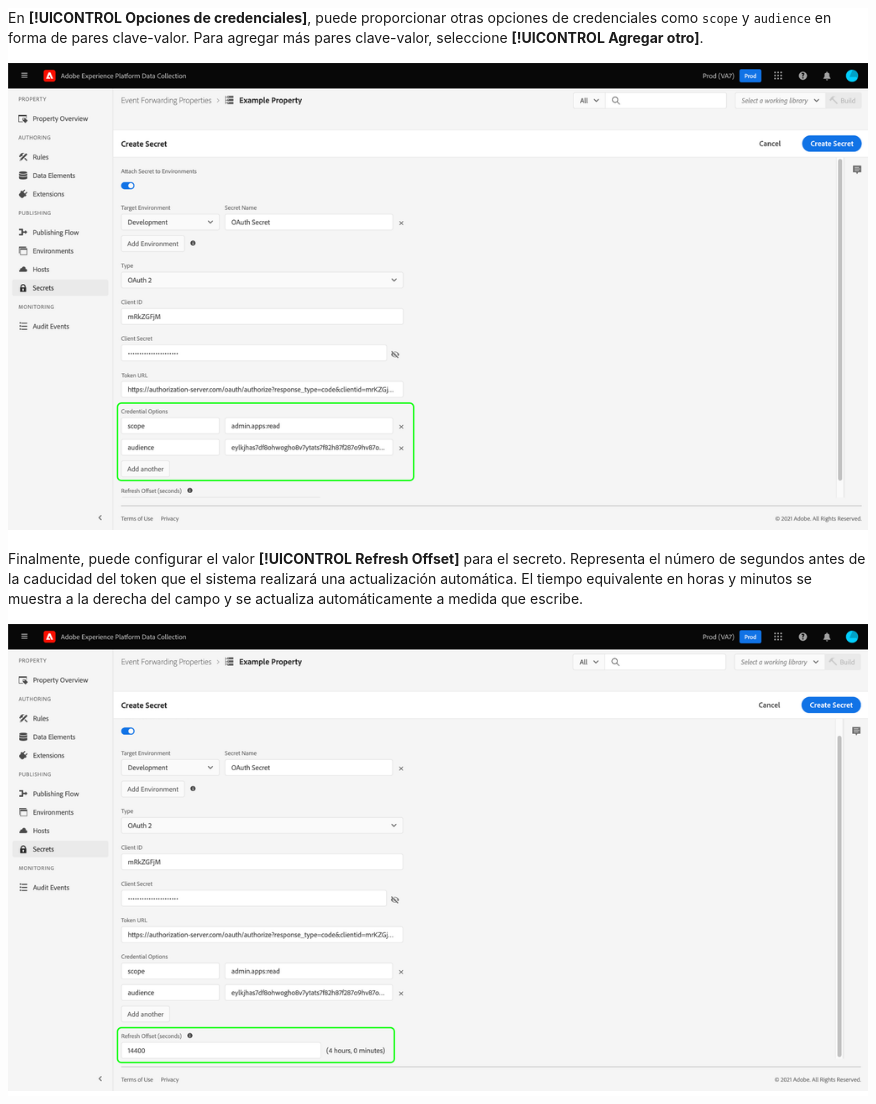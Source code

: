 En **[!UICONTROL Opciones de credenciales]**, puede proporcionar otras opciones de credenciales como `scope` y `audience` en forma de pares clave-valor. Para agregar más pares clave-valor, seleccione **[!UICONTROL Agregar otro]**.

![Opciones de credenciales](../../images/ui/event-forwarding/secrets/oauth-secret-2.png)

Finalmente, puede configurar el valor **[!UICONTROL Refresh Offset]** para el secreto. Representa el número de segundos antes de la caducidad del token que el sistema realizará una actualización automática. El tiempo equivalente en horas y minutos se muestra a la derecha del campo y se actualiza automáticamente a medida que escribe.

![Desplazamiento de actualización](../../images/ui/event-forwarding/secrets/oauth-secret-3.png)
